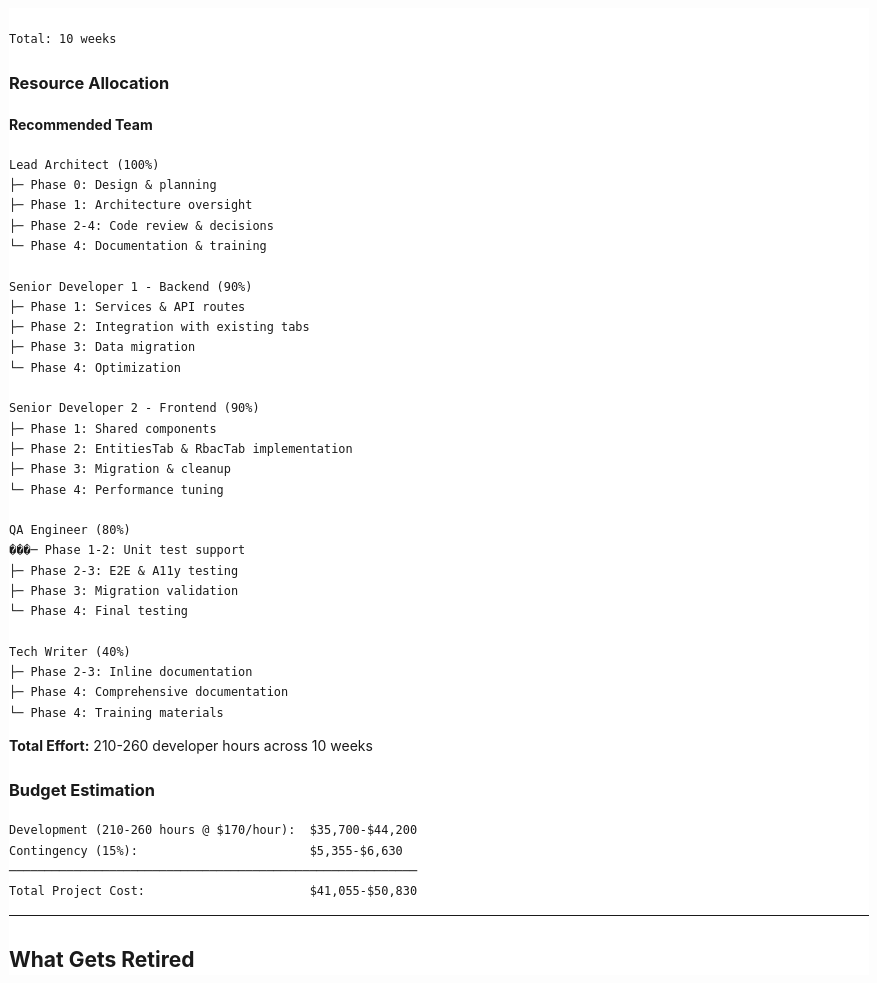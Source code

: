 ```

Total: 10 weeks
```

### Resource Allocation

#### Recommended Team
```
Lead Architect (100%)
├─ Phase 0: Design & planning
├─ Phase 1: Architecture oversight
├─ Phase 2-4: Code review & decisions
└─ Phase 4: Documentation & training

Senior Developer 1 - Backend (90%)
├─ Phase 1: Services & API routes
├─ Phase 2: Integration with existing tabs
├─ Phase 3: Data migration
└─ Phase 4: Optimization

Senior Developer 2 - Frontend (90%)
├─ Phase 1: Shared components
├─ Phase 2: EntitiesTab & RbacTab implementation
├─ Phase 3: Migration & cleanup
└─ Phase 4: Performance tuning

QA Engineer (80%)
���─ Phase 1-2: Unit test support
├─ Phase 2-3: E2E & A11y testing
├─ Phase 3: Migration validation
└─ Phase 4: Final testing

Tech Writer (40%)
├─ Phase 2-3: Inline documentation
├─ Phase 4: Comprehensive documentation
└─ Phase 4: Training materials
```

**Total Effort:** 210-260 developer hours across 10 weeks

### Budget Estimation

```
Development (210-260 hours @ $170/hour):  $35,700-$44,200
Contingency (15%):                        $5,355-$6,630
─────────────────────────────────────────────────────────
Total Project Cost:                       $41,055-$50,830
```

---

## What Gets Retired
